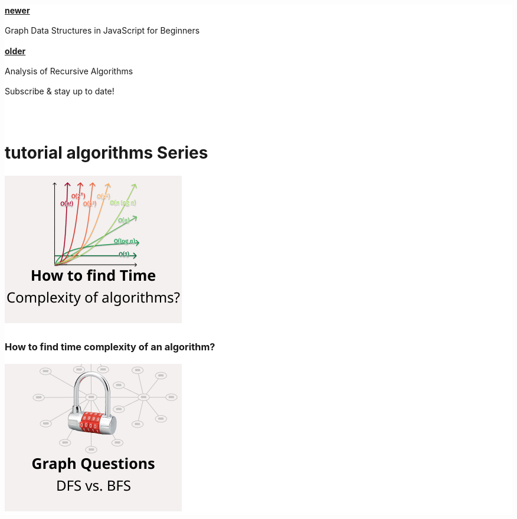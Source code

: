 

<a href="/Data-Structures-for-Beginners-Graphs-Time-Complexity-tutorial/" class="article-nav-newer"><strong><em></em> newer</strong></a>

Graph Data Structures in JavaScript for Beginners

<a href="/Analysis-of-Recursive-Algorithms/" class="article-nav-older"><strong>older <em></em></strong></a>

Analysis of Recursive Algorithms

Subscribe & stay up to date!

 









tutorial algorithms Series
==========================

[<img src="/images/from-code-to-big-o-algorithms-small.png" width="300" height="250" />](/how-to-find-time-complexity-of-an-algorithm-code-big-o-notation/)

### How to find time complexity of an algorithm?

[<img src="/images/graph-interview-questions-small.png" width="300" height="250" />](/how-to-solve-any-graph-2d-arrays-maze-interview-questions-in-javascript-dfs-vs-bfs/)
